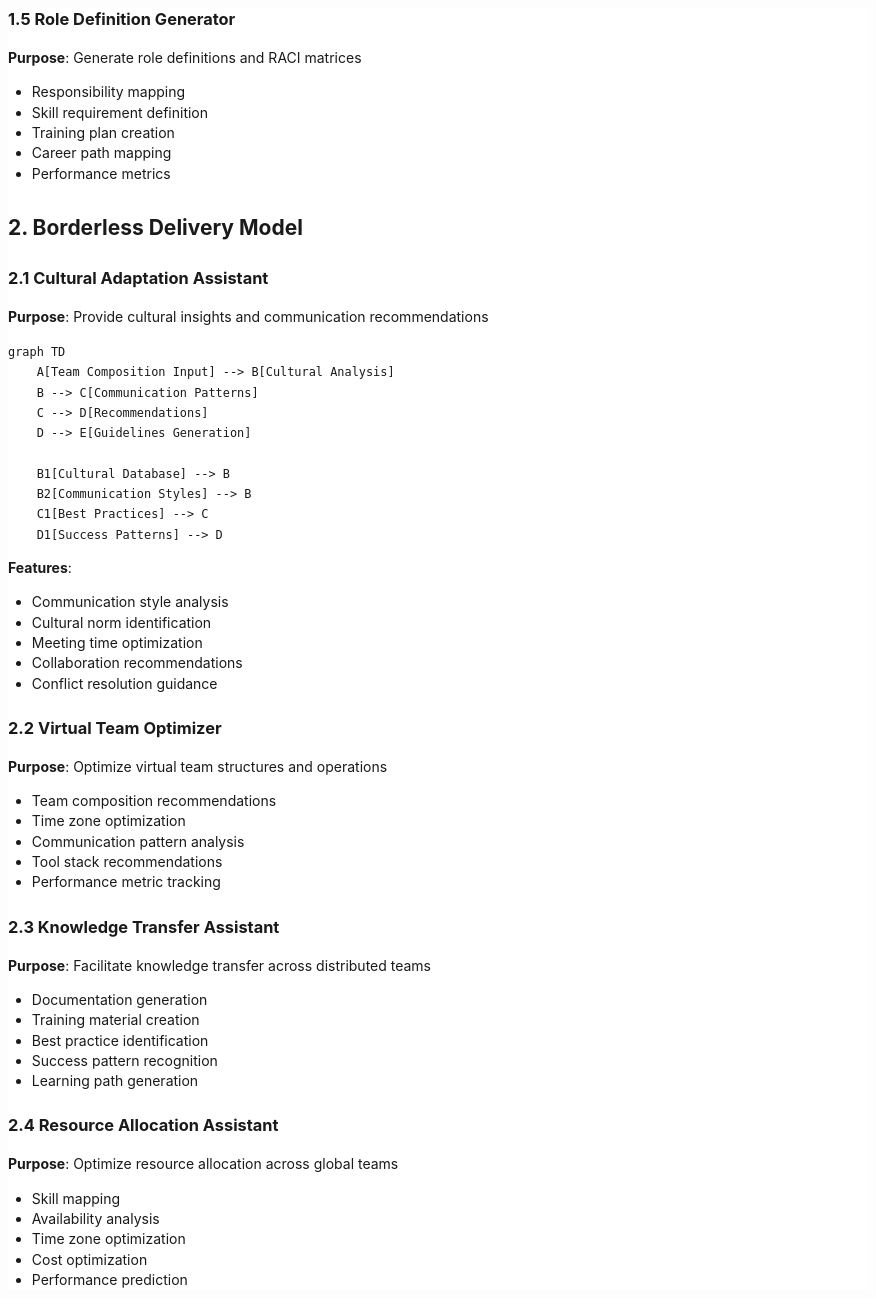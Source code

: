 ### 1.5 Role Definition Generator
**Purpose**: Generate role definitions and RACI matrices
- Responsibility mapping
- Skill requirement definition
- Training plan creation
- Career path mapping
- Performance metrics

## 2. Borderless Delivery Model

### 2.1 Cultural Adaptation Assistant
**Purpose**: Provide cultural insights and communication recommendations
```mermaid
graph TD
    A[Team Composition Input] --> B[Cultural Analysis]
    B --> C[Communication Patterns]
    C --> D[Recommendations]
    D --> E[Guidelines Generation]
    
    B1[Cultural Database] --> B
    B2[Communication Styles] --> B
    C1[Best Practices] --> C
    D1[Success Patterns] --> D
```

**Features**:
- Communication style analysis
- Cultural norm identification
- Meeting time optimization
- Collaboration recommendations
- Conflict resolution guidance

### 2.2 Virtual Team Optimizer
**Purpose**: Optimize virtual team structures and operations
- Team composition recommendations
- Time zone optimization
- Communication pattern analysis
- Tool stack recommendations
- Performance metric tracking

### 2.3 Knowledge Transfer Assistant
**Purpose**: Facilitate knowledge transfer across distributed teams
- Documentation generation
- Training material creation
- Best practice identification
- Success pattern recognition
- Learning path generation

### 2.4 Resource Allocation Assistant
**Purpose**: Optimize resource allocation across global teams
- Skill mapping
- Availability analysis
- Time zone optimization
- Cost optimization
- Performance prediction
